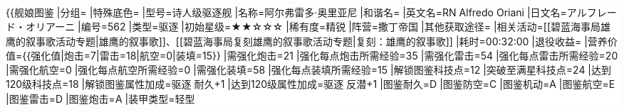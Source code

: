 {{舰娘图鉴
|分组=
|特殊底色=
|型号=诗人级驱逐舰
|名称=阿尔弗雷多·奥里亚尼
|和谐名=
|英文名=RN Alfredo Oriani
|日文名=アルフレード・オリアーニ
|编号=562
|类型=驱逐
|初始星级=★★☆☆☆
|稀有度=精锐
|阵营=撒丁帝国
|其他获取途径=
|相关活动=[[碧蓝海事局雄鹰的叙事歌活动专题|雄鹰的叙事歌]]、[[碧蓝海事局复刻雄鹰的叙事歌活动专题|复刻：雄鹰的叙事歌]]
|耗时=00:32:00
|退役收益=
|营养价值={{强化值|炮击=7|雷击=18|航空=0|装填=15}}
|需强化炮击=21
|强化每点炮击所需经验=35
|需强化雷击=54
|强化每点雷击所需经验=20
|需强化航空=0
|强化每点航空所需经验=0
|需强化装填=58
|强化每点装填所需经验=15
|解锁图鉴科技点=12
|突破至满星科技点=24
|达到120级科技点=18
|解锁图鉴属性加成=驱逐 耐久+1
|达到120级属性加成=驱逐 反潜+1
|图鉴耐久=D
|图鉴防空=C
|图鉴机动=A
|图鉴航空=E
|图鉴雷击=D
|图鉴炮击=A
|装甲类型=轻型